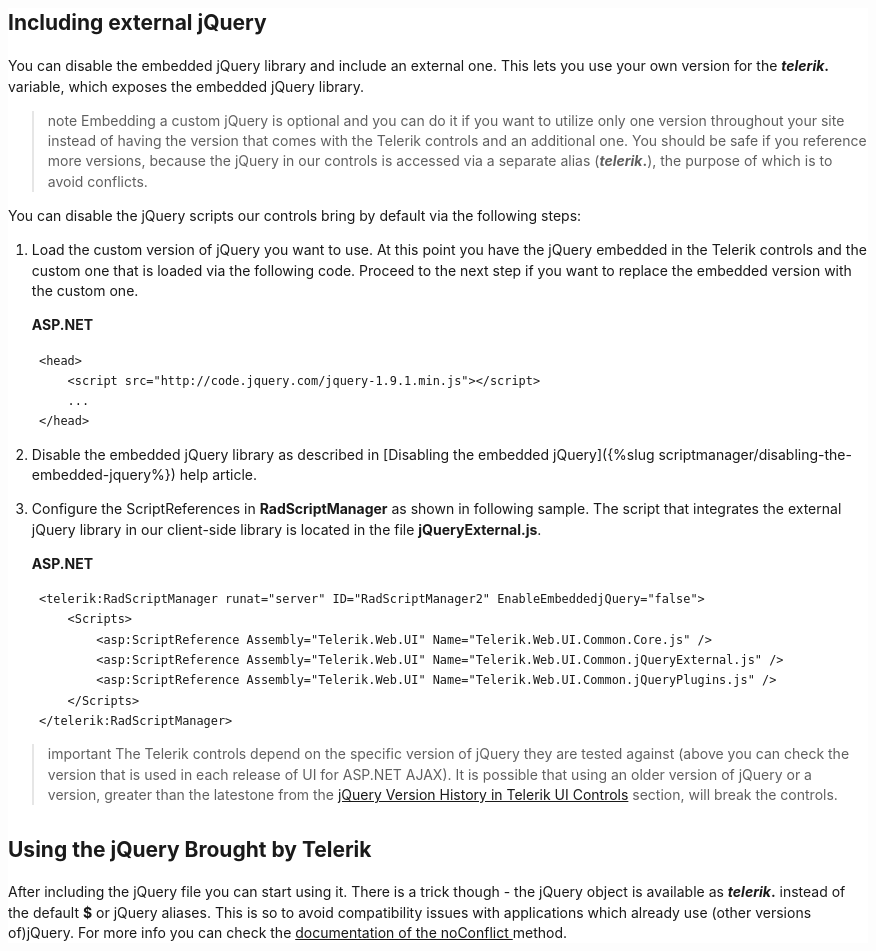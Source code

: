 ## Including external jQuery

You can disable the embedded jQuery library and include an external one. This lets you use your own version for the **$telerik.$** variable, which exposes the embedded jQuery library.

>note Embedding a custom jQuery is optional and you can do it if you want to utilize only one version throughout your site instead of having the version that comes with the Telerik controls and an additional one. You should be safe if you reference more versions, because the jQuery in our controls is accessed via a separate alias (**$telerik.$**), the purpose of which is to avoid conflicts.
>

You can disable the jQuery scripts our controls bring by default via the following steps:

1. Load the custom version of jQuery you want to use. At this point you have the jQuery embedded in the Telerik controls and the custom one that is loaded via the following code. Proceed to the next step if you want to replace the embedded version with the custom one.

	**ASP.NET**

		<head>
		    <script src="http://code.jquery.com/jquery-1.9.1.min.js"></script>
		    ...
		</head>


1. Disable the embedded jQuery library as described in [Disabling the embedded jQuery]({%slug scriptmanager/disabling-the-embedded-jquery%}) help article.

1. Configure the ScriptReferences in **RadScriptManager** as shown in following sample. The script that integrates the external jQuery library in our client-side library is located in the file **jQueryExternal.js**.

	**ASP.NET**

		<telerik:RadScriptManager runat="server" ID="RadScriptManager2" EnableEmbeddedjQuery="false">
		    <Scripts>
		        <asp:ScriptReference Assembly="Telerik.Web.UI" Name="Telerik.Web.UI.Common.Core.js" />
		        <asp:ScriptReference Assembly="Telerik.Web.UI" Name="Telerik.Web.UI.Common.jQueryExternal.js" />
		        <asp:ScriptReference Assembly="Telerik.Web.UI" Name="Telerik.Web.UI.Common.jQueryPlugins.js" />
		    </Scripts>
		</telerik:RadScriptManager>


>important The Telerik controls depend on the specific version of jQuery they are tested against (above you can check the version that is used in each release of UI for ASP.NET AJAX). It is possible that using an older version of jQuery or a version, greater than the latestone from the [jQuery Version History in Telerik UI Controls](#jquery-version-history-in-telerik-ui-controls) section, will break the controls.
>


## Using the jQuery Brought by Telerik

After including the jQuery file you can start using it. There is a trick though - the jQuery object is available as **$telerik.$** instead of the default **$** or jQuery aliases. This is so to avoid compatibility issues with applications which already use (other versions of)jQuery. For more info you can check the [documentation of the noConflict	](http://docs.jquery.com/Core/jQuery.noConflict) method.
